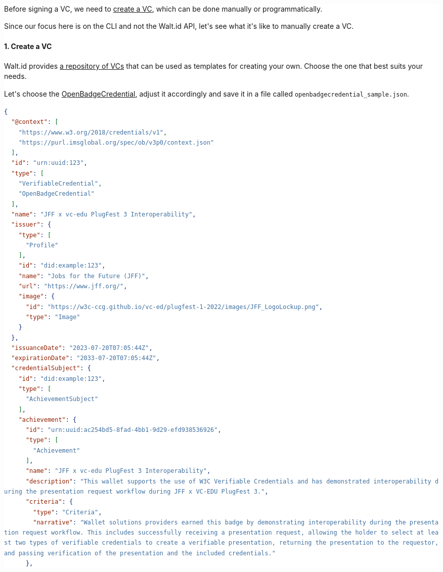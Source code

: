 Before signing a VC, we need
to [create a VC](https://docs.walt.id/community-stack/issuer/sdks/manage-credentials/sign/w3c-credential), which can be done
manually or programmatically.

Since our focus here is on the CLI and not the Walt.id API, let's see what it's like to manually create a VC.

#### 1. Create a VC

Walt.id
provides [a repository of VCs](https://docs.walt.id/community-stack/issuer/sdks/manage-credentials/sign/w3c-credential#manual-create-credential)
that can be used as templates for creating your own. Choose the one that best suits your needs.

Let's choose the [OpenBadgeCredential](https://github.com/walt-id/waltid-identity/blob/main/waltid-applications/waltid-cli/src/jvmTest/resources/vc/openbadgecredential_sample.json), adjust it
accordingly and save it in a file called `openbadgecredential_sample.json`.

```json
{
  "@context": [
    "https://www.w3.org/2018/credentials/v1",
    "https://purl.imsglobal.org/spec/ob/v3p0/context.json"
  ],
  "id": "urn:uuid:123",
  "type": [
    "VerifiableCredential",
    "OpenBadgeCredential"
  ],
  "name": "JFF x vc-edu PlugFest 3 Interoperability",
  "issuer": {
    "type": [
      "Profile"
    ],
    "id": "did:example:123",
    "name": "Jobs for the Future (JFF)",
    "url": "https://www.jff.org/",
    "image": {
      "id": "https://w3c-ccg.github.io/vc-ed/plugfest-1-2022/images/JFF_LogoLockup.png",
      "type": "Image"
    }
  },
  "issuanceDate": "2023-07-20T07:05:44Z",
  "expirationDate": "2033-07-20T07:05:44Z",
  "credentialSubject": {
    "id": "did:example:123",
    "type": [
      "AchievementSubject"
    ],
    "achievement": {
      "id": "urn:uuid:ac254bd5-8fad-4bb1-9d29-efd938536926",
      "type": [
        "Achievement"
      ],
      "name": "JFF x vc-edu PlugFest 3 Interoperability",
      "description": "This wallet supports the use of W3C Verifiable Credentials and has demonstrated interoperability during the presentation request workflow during JFF x VC-EDU PlugFest 3.",
      "criteria": {
        "type": "Criteria",
        "narrative": "Wallet solutions providers earned this badge by demonstrating interoperability during the presentation request workflow. This includes successfully receiving a presentation request, allowing the holder to select at least two types of verifiable credentials to create a verifiable presentation, returning the presentation to the requestor, and passing verification of the presentation and the included credentials."
      },
```